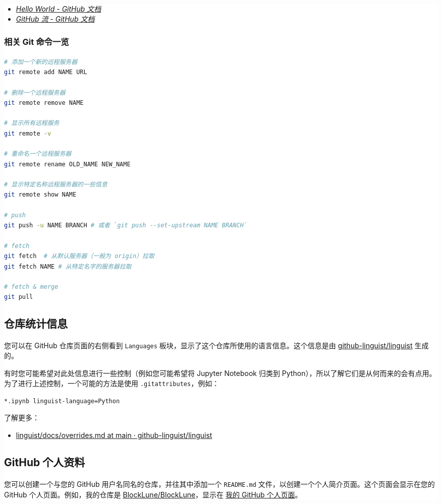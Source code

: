 - _[Hello World - GitHub 文档](https://docs.github.com/zh/get-started/start-your-journey/hello-world#step-1-create-a-repository)_
- _[GitHub 流 - GitHub 文档](https://docs.github.com/zh/get-started/using-github/github-flow)_

### 相关 Git 命令一览

```bash
# 添加一个新的远程服务器
git remote add NAME URL

# 删除一个远程服务器
git remote remove NAME

# 显示所有远程服务
git remote -v

# 重命名一个远程服务器
git remote rename OLD_NAME NEW_NAME

# 显示特定名称远程服务器的一些信息
git remote show NAME

# push
git push -u NAME BRANCH # 或者 `git push --set-upstream NAME BRANCH`

# fetch
git fetch  # 从默认服务器（一般为 origin）拉取
git fetch NAME # 从特定名字的服务器拉取

# fetch & merge
git pull
```

## 仓库统计信息

您可以在 GitHub 仓库页面的右侧看到 `Languages` 板块，显示了这个仓库所使用的语言信息。这个信息是由 [github-linguist/linguist](https://github.com/github-linguist/linguist) 生成的。

有时您可能希望对此处信息进行一些控制（例如您可能希望将 Jupyter Notebook 归类到 Python），所以了解它们是从何而来的会有点用。为了进行上述控制，一个可能的方法是使用 `.gitattributes`，例如：

```text
*.ipynb linguist-language=Python
```

了解更多：

- [linguist/docs/overrides.md at main · github-linguist/linguist](https://github.com/github-linguist/linguist/blob/main/docs/overrides.md#using-gitattributes)

## GitHub 个人资料

您可以创建一个与您的 GitHub 用户名同名的仓库，并往其中添加一个 `README.md` 文件，以创建一个个人简介页面。这个页面会显示在您的 GitHub 个人页面。例如，我的仓库是 [BlockLune/BlockLune](https://github.com/BlockLune/BlockLune)，显示在 [我的 GitHub 个人页面](https://github.com/BlockLune)。

